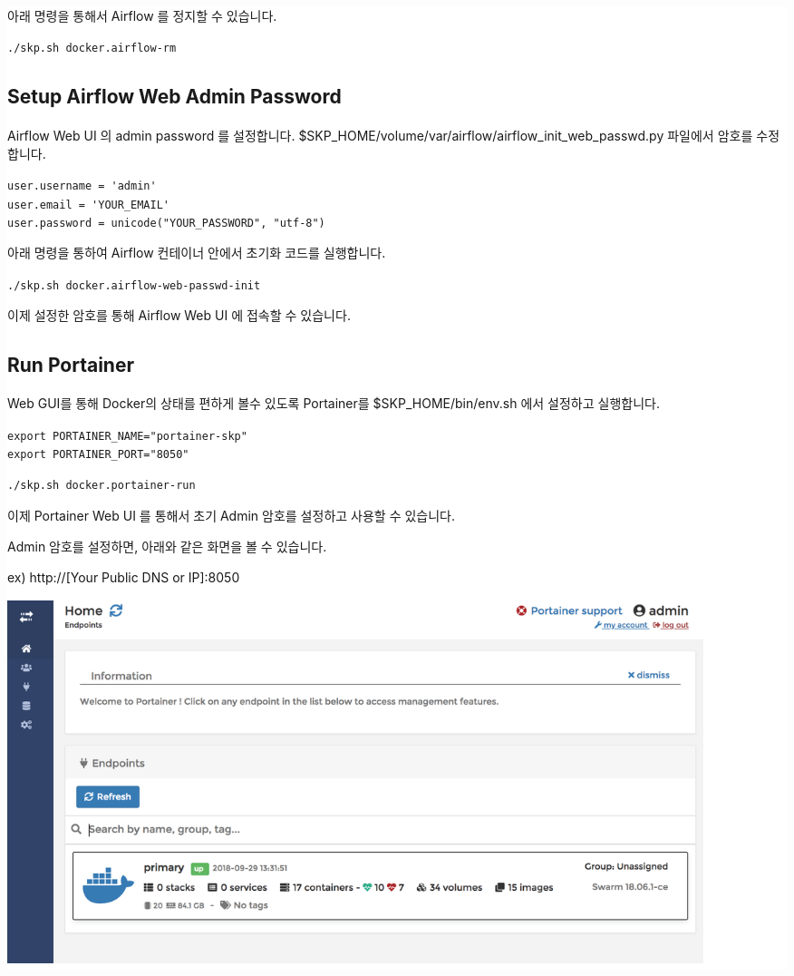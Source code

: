 아래 명령을 통해서 Airflow 를 정지할 수 있습니다.

```
./skp.sh docker.airflow-rm
```

## Setup Airflow Web Admin Password

Airflow Web UI 의 admin password 를 설정합니다. $SKP_HOME/volume/var/airflow/airflow_init_web_passwd.py 파일에서 암호를 수정합니다.

```
user.username = 'admin'
user.email = 'YOUR_EMAIL'
user.password = unicode("YOUR_PASSWORD", "utf-8")
```

아래 명령을 통하여 Airflow 컨테이너 안에서 초기화 코드를 실행합니다.

```
./skp.sh docker.airflow-web-passwd-init
```

이제 설정한 암호를 통해 Airflow Web UI 에 접속할 수 있습니다.

## Run Portainer

Web GUI를 통해 Docker의 상태를 편하게 볼수 있도록 Portainer를 $SKP_HOME/bin/env.sh 에서 설정하고 실행합니다.

```
export PORTAINER_NAME="portainer-skp"
export PORTAINER_PORT="8050"
```

```
./skp.sh docker.portainer-run
```

이제 Portainer Web UI 를 통해서 초기 Admin 암호를 설정하고 사용할 수 있습니다.

Admin 암호를 설정하면, 아래와 같은 화면을 볼 수 있습니다.

ex) http://[Your Public DNS or IP]:8050

<img width="768" src="https://raw.githubusercontent.com/comafire/st-kilda-pier/master/doc/images/2018-st-kilda-pier-005.png"></img>
